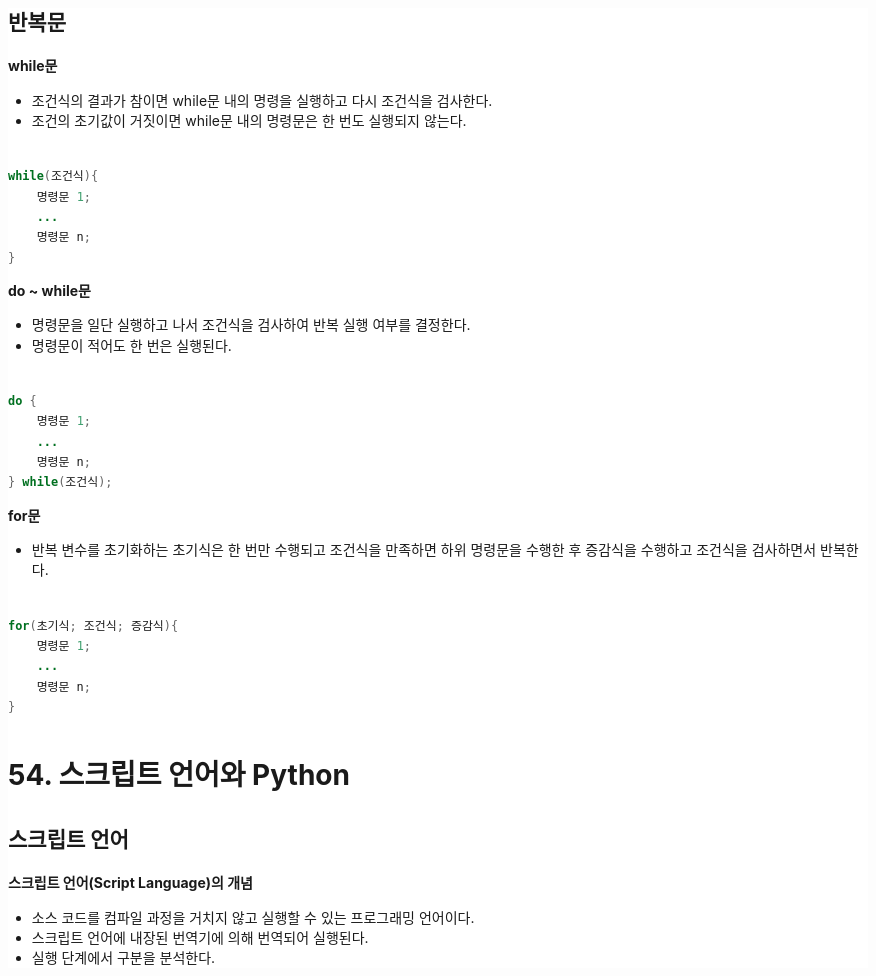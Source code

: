 ## **반복문**

**while문**

- 조건식의 결과가 참이면 while문 내의 명령을 실행하고 다시 조건식을 검사한다.
- 조건의 초기값이 거짓이면 while문 내의 명령문은 한 번도 실행되지 않는다.

```java

while(조건식){
    명령문 1;
    ...
    명령문 n;
}

```

**do ~ while문**

- 명령문을 일단 실행하고 나서 조건식을 검사하여 반복 실행 여부를 결정한다.
- 명령문이 적어도 한 번은 실행된다.

```java

do {
    명령문 1;
    ...
    명령문 n;
} while(조건식);

```

**for문**

- 반복 변수를 초기화하는 초기식은 한 번만 수행되고 조건식을 만족하면 하위 명령문을 수행한 후 증감식을 수행하고 조건식을 검사하면서 반복한다.

```java

for(초기식; 조건식; 증감식){
    명령문 1;
    ...
    명령문 n;
}

```

# 54. 스크립트 언어와 Python

## **스크립트 언어**

**스크립트 언어(Script Language)의 개념**

- 소스 코드를 컴파일 과정을 거치지 않고 실행할 수 있는 프로그래밍 언어이다.
- 스크립트 언어에 내장된 번역기에 의해 번역되어 실행된다.
- 실행 단계에서 구분을 분석한다.

